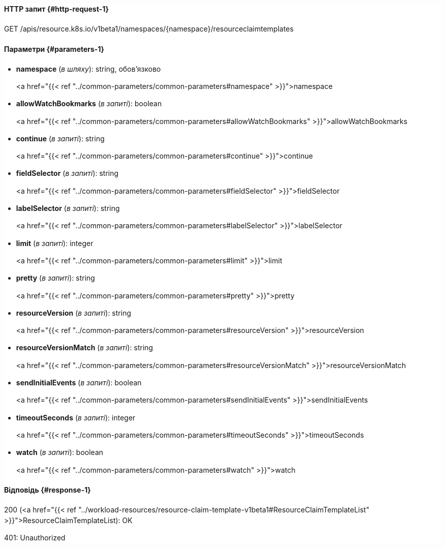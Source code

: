 #### HTTP запит {#http-request-1}

GET /apis/resource.k8s.io/v1beta1/namespaces/{namespace}/resourceclaimtemplates

#### Параметри {#parameters-1}

- **namespace** (*в шляху*): string, обовʼязково

  <a href="{{< ref "../common-parameters/common-parameters#namespace" >}}">namespace</a>

- **allowWatchBookmarks** (*в запиті*): boolean

  <a href="{{< ref "../common-parameters/common-parameters#allowWatchBookmarks" >}}">allowWatchBookmarks</a>

- **continue** (*в запиті*): string

  <a href="{{< ref "../common-parameters/common-parameters#continue" >}}">continue</a>

- **fieldSelector** (*в запиті*): string

  <a href="{{< ref "../common-parameters/common-parameters#fieldSelector" >}}">fieldSelector</a>

- **labelSelector** (*в запиті*): string

  <a href="{{< ref "../common-parameters/common-parameters#labelSelector" >}}">labelSelector</a>

- **limit** (*в запиті*): integer

  <a href="{{< ref "../common-parameters/common-parameters#limit" >}}">limit</a>

- **pretty** (*в запиті*): string

  <a href="{{< ref "../common-parameters/common-parameters#pretty" >}}">pretty</a>

- **resourceVersion** (*в запиті*): string

  <a href="{{< ref "../common-parameters/common-parameters#resourceVersion" >}}">resourceVersion</a>

- **resourceVersionMatch** (*в запиті*): string

  <a href="{{< ref "../common-parameters/common-parameters#resourceVersionMatch" >}}">resourceVersionMatch</a>

- **sendInitialEvents** (*в запиті*): boolean

  <a href="{{< ref "../common-parameters/common-parameters#sendInitialEvents" >}}">sendInitialEvents</a>

- **timeoutSeconds** (*в запиті*): integer

  <a href="{{< ref "../common-parameters/common-parameters#timeoutSeconds" >}}">timeoutSeconds</a>

- **watch** (*в запиті*): boolean

  <a href="{{< ref "../common-parameters/common-parameters#watch" >}}">watch</a>

#### Відповідь {#response-1}

200 (<a href="{{< ref "../workload-resources/resource-claim-template-v1beta1#ResourceClaimTemplateList" >}}">ResourceClaimTemplateList</a>): OK

401: Unauthorized
